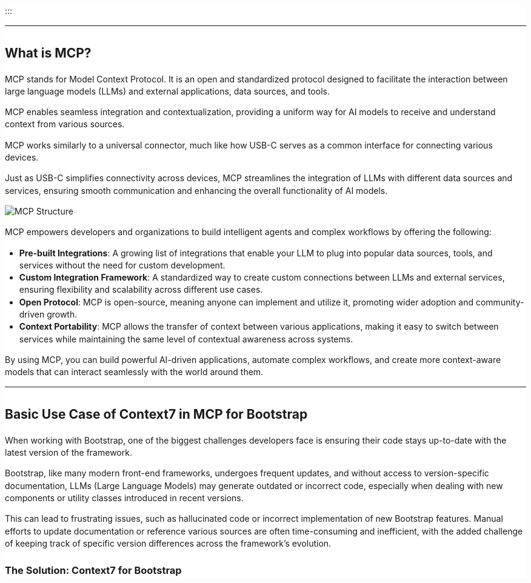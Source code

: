 :::

---

## What is MCP?

MCP stands for Model Context Protocol. It is an open and standardized protocol designed to facilitate the interaction between large language models (LLMs) and external applications, data sources, and tools.

MCP enables seamless integration and contextualization, providing a uniform way for AI models to receive and understand context from various sources.

MCP works similarly to a universal connector, much like how USB-C serves as a common interface for connecting various devices.

Just as USB-C simplifies connectivity across devices, MCP streamlines the integration of LLMs with different data sources and services, ensuring smooth communication and enhancing the overall functionality of AI models.

![MCP Structure](https://cdn.hashnode.com/res/hashnode/image/upload/v1758604936768/57e6f7b3-72c8-4c44-ae18-63bcb74c82d9.png)

MCP empowers developers and organizations to build intelligent agents and complex workflows by offering the following:

- **Pre-built Integrations**: A growing list of integrations that enable your LLM to plug into popular data sources, tools, and services without the need for custom development.
- **Custom Integration Framework**: A standardized way to create custom connections between LLMs and external services, ensuring flexibility and scalability across different use cases.
- **Open Protocol**: MCP is open-source, meaning anyone can implement and utilize it, promoting wider adoption and community-driven growth.
- **Context Portability**: MCP allows the transfer of context between various applications, making it easy to switch between services while maintaining the same level of contextual awareness across systems.

By using MCP, you can build powerful AI-driven applications, automate complex workflows, and create more context-aware models that can interact seamlessly with the world around them.

---

## Basic Use Case of Context7 in MCP for Bootstrap

When working with Bootstrap, one of the biggest challenges developers face is ensuring their code stays up-to-date with the latest version of the framework.

Bootstrap, like many modern front-end frameworks, undergoes frequent updates, and without access to version-specific documentation, LLMs (Large Language Models) may generate outdated or incorrect code, especially when dealing with new components or utility classes introduced in recent versions.

This can lead to frustrating issues, such as hallucinated code or incorrect implementation of new Bootstrap features. Manual efforts to update documentation or reference various sources are often time-consuming and inefficient, with the added challenge of keeping track of specific version differences across the framework’s evolution.

### The Solution: Context7 for Bootstrap
